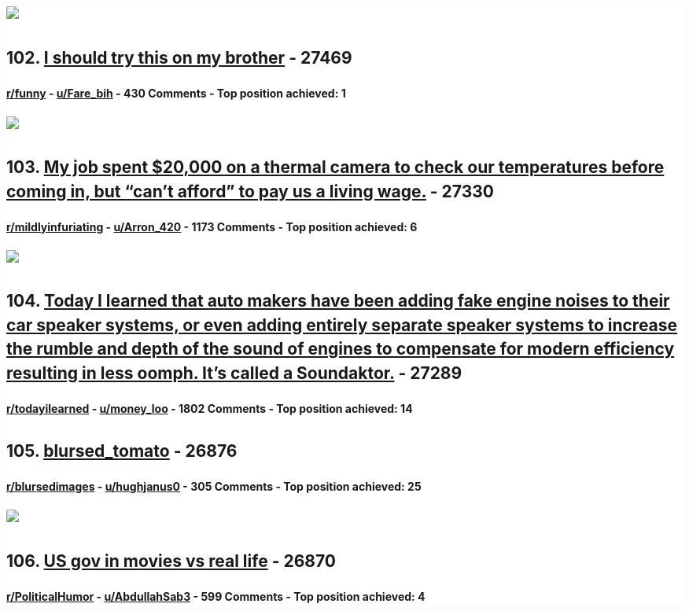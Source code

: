 <a href="https://i.redd.it/du703uouegq41.jpg"><img src="https://a.thumbs.redditmedia.com/KO9H9yd791aAAgj8Im1BBkpLVaefOK-EMDHU3OOIOV0.jpg"></img></a>

## 102. [I should try this on my brother](http://reddit.com/r/funny/comments/ftpjo5/i_should_try_this_on_my_brother/) - 27469
#### [r/funny](http://reddit.com/r/funny) - [u/Fare_bih](http://reddit.com/u/Fare_bih) - 430 Comments - Top position achieved: 1

<a href="https://v.redd.it/js3v331pmfq41"><img src="https://b.thumbs.redditmedia.com/WBOew6hh_5ml-ZNRGKZF4l_F0QQ3drSIINQUPMppErU.jpg"></img></a>

## 103. [My job spent $20,000 on a thermal camera to check our temperatures before coming in, but “can’t afford” to pay us a living wage.](http://reddit.com/r/mildlyinfuriating/comments/ftm3li/my_job_spent_20000_on_a_thermal_camera_to_check/) - 27330
#### [r/mildlyinfuriating](http://reddit.com/r/mildlyinfuriating) - [u/Arron_420](http://reddit.com/u/Arron_420) - 1173 Comments - Top position achieved: 6

<a href="https://i.redd.it/808pn7uomeq41.jpg"><img src="https://b.thumbs.redditmedia.com/fOxqqUK88fSt-z108Aiv6_B8MEIloSFUTA-RUWaQ0bw.jpg"></img></a>

## 104. [Today I learned that auto makers have been adding fake engine noises to their car speaker systems, or even adding entirely separate speaker systems to increase the rumble and depth of the sound of engines to compensate for modern efficiency resulting in less oomph. It’s called a Soundaktor.](http://reddit.com/r/todayilearned/comments/fts722/today_i_learned_that_auto_makers_have_been_adding/) - 27289
#### [r/todayilearned](http://reddit.com/r/todayilearned) - [u/money_loo](http://reddit.com/u/money_loo) - 1802 Comments - Top position achieved: 14

## 105. [blursed_tomato](http://reddit.com/r/blursedimages/comments/ftpcyu/blursed_tomato/) - 26876
#### [r/blursedimages](http://reddit.com/r/blursedimages) - [u/hughjanus0](http://reddit.com/u/hughjanus0) - 305 Comments - Top position achieved: 25

<a href="https://i.redd.it/xjtpo4kclfq41.jpg"><img src="https://a.thumbs.redditmedia.com/5Dw0GL5bpigQ_LzcMuSpY9fuV8NJ1BhfTLYYpaTvJ98.jpg"></img></a>

## 106. [US gov in movies vs real life](http://reddit.com/r/PoliticalHumor/comments/ftj6ma/us_gov_in_movies_vs_real_life/) - 26870
#### [r/PoliticalHumor](http://reddit.com/r/PoliticalHumor) - [u/AbdullahSab3](http://reddit.com/u/AbdullahSab3) - 599 Comments - Top position achieved: 4
